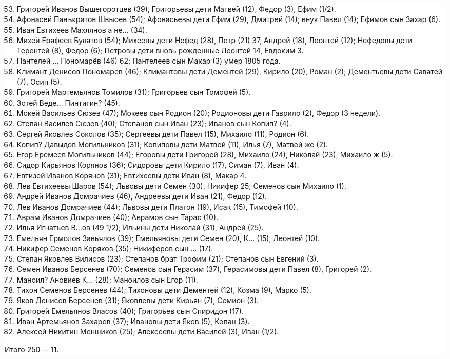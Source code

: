 53. Григорей Иванов Вышегоротцев (39), Григорьевы дети Матвей (12), Федор (3), Ефим (1/2).
54. Афонасей Панъкратов Швыоев (54); Афонасьевы дети Ефим (29), Дмитрей (14); внук Павел (14); Ефимов сын Захар (6).
55. Иван Евтихеев Махлянов а не... (34).
56. Михей Ерафеев Булатов (54); Михеевы дети Нефед (28), Петр (21) 37, Андрей (18), Леонтей (12); Нефедовы дети Терентей (8), Федор (6); Петровы дети вновь рожденные Леонтей 14, Евдоким 3.
57. Пантелей ... Пономарёв (46) 62; Пантелеев сын Макар (3) умер 1805 года.
58. Климант Денисов Пономарев (46); Климантовы дети Дементей (29), Кирило (20), Роман (2); Дементьевы дети Саватей (7), Осип (5).
59. Григорей Мартемьянов Томилов (31); Григорьев сын Томофей (5).
60. Зотей Веде... Пинтигин? (45).
61. Мокей Васильев Сюзев (47); Мокеев сын Родион (20); Родионовы дети Гаврило (2), Федор (3 недели).
62. Степан Василев Сюзев (40); Степанов сын Иван (23); Иванов сын Копип? (4).
63. Сергей Яковлев Соколов (35); Сергеевы дети Павел (15), Михаило (11), Родион (6).
64. Копип? Давыдов Могильников (31); Копиповы дети Матвей (11), Илья (7), Матвей же (2).
65. Егор Еремеев Могильников (44); Егоровы дети Григорей (28), Михаило (24), Николай (23), Михаило ж (5).
66. Сидор Кирьянов Корянов (36); Сидоровы дети Кирило (17), Симан (7), Иван (4).
67. Евтизей Иванов Корянов (31); Евтихеевы дети Иван (8), Макар 4.
68. Лев Евтихеевы Шаров (54); Львовы дети Семен (30), Никифер 25; Семенов сын Михаило (1).
69. Андрей Иванов Домрачиев (46), Андреевы дети Иван (21), Федор (12).
70. Лев Иванов Домрачиев (44); Львовы дети Платон (19), Исак (15), Тимофей (10).
71. Аврам Иванов Домрачиев (40); Аврамов сын Тарас (10).
72. Илья Игнатьев В...ов (49 1/2); Ильины дети Николай (31), Андрей (25).
73. Емельян Ермолов Завьялов (39); Емельяновы дети Семен (20), К... (15), Леонтей (10).
74. Никифер Семенов Коряков (35); Никиферов сын ... (17).
75. Степан Яковлев Вилисов (23); Степанов брат Трофим (21); Степанов сын Евгений (3).
76. Семен Иванов Берсенев (70); Семенов сын Герасим (37), Герасимовы дети Павел (8), Григорей (2).
77. Маноил? Ановиев К... (28); Маноилов сын Егор (11).
78. Тихон Семенов Берсенев (44); Тихоновы дети Дементей (12), Козма (9), Марко (5).
79. Яков Денисов Берсенев (31); Яковлевы дети Кирьян (7), Семион (3).
80. Григорей Емельянов Власов (40); Григорьев сын Спиридон (17).
81. Иван Артемьянов Захаров (37); Ивановы дети Яков (5), Копан (3).
82. Алексей Никитин Меншиков (25); Алексеевы дети Василей (3), Иван (1/2).

Итого 250 -- 11.